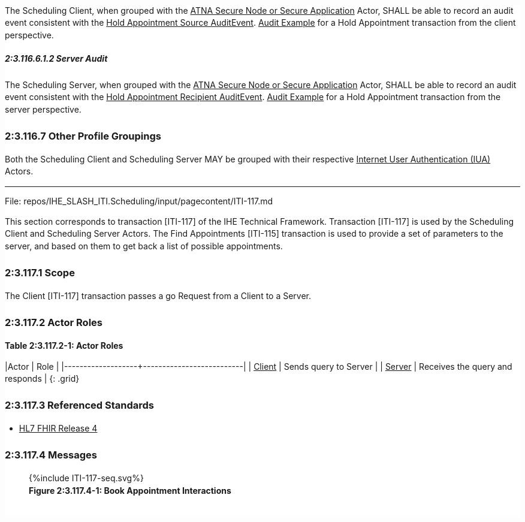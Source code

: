 The Scheduling Client, when grouped with the [ATNA Secure Node or Secure Application](https://profiles.ihe.net/ITI/TF/Volume1/ch-9.html) Actor, SHALL be able to record an audit event consistent with the [Hold Appointment Source AuditEvent](./StructureDefinition-IHE.Scheduling.Hold.Audit.Source.html). [Audit Example](AuditEvent-ex-auditSchedulingHold-source.html) for a Hold Appointment transaction from the client perspective.

##### 2:3.116.6.1.2 Server Audit 

The Scheduling Server, when grouped with the [ATNA Secure Node or Secure Application](https://profiles.ihe.net/ITI/TF/Volume1/ch-9.html) Actor, SHALL be able to record an audit event consistent with the [Hold Appointment Recipient AuditEvent](./StructureDefinition-IHE.Scheduling.Hold.Audit.Recipient.html). [Audit Example](AuditEvent-ex-auditSchedulingHold-recipient.html) for a Hold Appointment transaction from the server perspective.

### 2:3.116.7 Other Profile Groupings

Both the Scheduling Client and Scheduling Server MAY be grouped with their respective [Internet User Authentication (IUA)](https://profiles.ihe.net/ITI/IUA/index.html) Actors.

---

File: repos/IHE_SLASH_ITI.Scheduling/input/pagecontent/ITI-117.md

This section corresponds to transaction [ITI-117] of the IHE Technical Framework. Transaction [ITI-117] is used by the Scheduling Client and Scheduling Server Actors. The Find Appointments [ITI-115] transaction is used to provide a set of parameters to the server, and based on them to get back a list of possible appointments.

### 2:3.117.1 Scope

The Client [ITI-117] transaction passes a go Request from a Client to a Server.

### 2:3.117.2 Actor Roles

<p id ="t3.117.2-1" class="tableTitle"><strong>Table 2:3.117.2-1: Actor Roles</strong></p>

|Actor | Role |
|-------------------+--------------------------|
| [Client](volume-1.html#client)    | Sends query to Server |
| [Server](volume-1.html#server) | Receives the query and responds |
{: .grid}

### 2:3.117.3 Referenced Standards

- [HL7 FHIR Release 4]({{site.data.fhir.path}})

### 2:3.117.4 Messages

<figure>
{%include ITI-117-seq.svg%}
<figcaption><strong>Figure 2:3.117.4-1: Book Appointment Interactions</strong></figcaption>
</figure>
<br clear="all">
